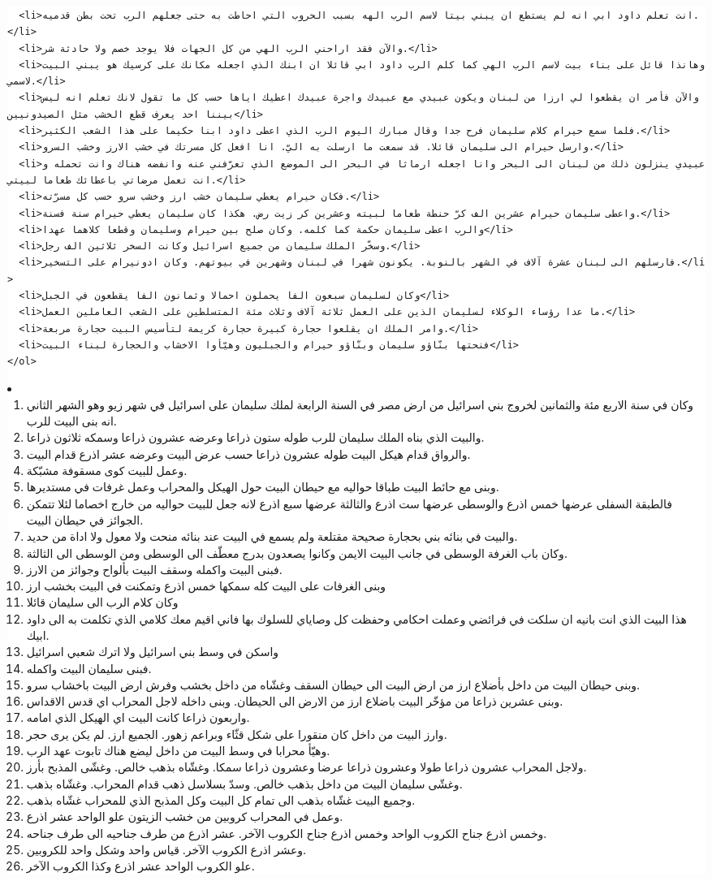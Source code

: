       <li>انت تعلم داود ابي انه لم يستطع ان يبني بيتا لاسم الرب الهه بسبب الحروب التي احاطت به حتى جعلهم الرب تحت بطن قدميه.</li>
      <li>والآن فقد اراحني الرب الهي من كل الجهات فلا يوجد خصم ولا حادثة شر.</li>
      <li>وهانذا قائل على بناء بيت لاسم الرب الهي كما كلم الرب داود ابي قائلا ان ابنك الذي اجعله مكانك على كرسيك هو يبني البيت لاسمي.</li>
      <li>والآن فأمر ان يقطعوا لي ارزا من لبنان ويكون عبيدي مع عبيدك واجرة عبيدك اعطيك اياها حسب كل ما تقول لانك تعلم انه ليس بيننا احد يعرف قطع الخشب مثل الصيدونيين</li>
      <li>فلما سمع حيرام كلام سليمان فرح جدا وقال مبارك اليوم الرب الذي اعطى داود ابنا حكيما على هذا الشعب الكثير.</li>
      <li>وارسل حيرام الى سليمان قائلا. قد سمعت ما ارسلت به اليّ. انا افعل كل مسرتك في خشب الارز وخشب السرو.</li>
      <li>عبيدي ينزلون ذلك من لبنان الى البحر وانا اجعله ارماثا في البحر الى الموضع الذي تعرّفني عنه وانفضه هناك وانت تحمله وانت تعمل مرضاتي باعطائك طعاما لبيتي.</li>
      <li>فكان حيرام يعطي سليمان خشب ارز وخشب سرو حسب كل مسرّته.</li>
      <li>واعطى سليمان حيرام عشرين الف كرّ حنطة طعاما لبيته وعشرين كر زيت رض. هكذا كان سليمان يعطي حيرام سنة فسنة.</li>
      <li>والرب اعطى سليمان حكمة كما كلمه. وكان صلح بين حيرام وسليمان وقطعا كلاهما عهدا</li>
      <li>وسخّر الملك سليمان من جميع اسرائيل وكانت السخر ثلاثين الف رجل.</li>
      <li>فارسلهم الى لبنان عشرة آلاف في الشهر بالنوبة. يكونون شهرا في لبنان وشهرين في بيوتهم. وكان ادونيرام على التسخير.</li>
      <li>وكان لسليمان سبعون الفا يحملون احمالا وثمانون الفا يقطعون في الجبل</li>
      <li>ما عدا رؤساء الوكلاء لسليمان الذين على العمل ثلاثة آلاف وثلاث مئة المتسلطين على الشعب العاملين العمل.</li>
      <li>وامر الملك ان يقلعوا حجارة كبيرة حجارة كريمة لتأسيس البيت حجارة مربعة.</li>
      <li>فنحتها بنّاؤو سليمان وبنّاؤو حيرام والجبليون وهيّأوا الاخشاب والحجارة لبناء البيت</li>
    </ol>
  </li>
  <li>
    <ol>
      <li>وكان في سنة الاربع مئة والثمانين لخروج بني اسرائيل من ارض مصر في السنة الرابعة لملك سليمان على اسرائيل في شهر زيو وهو الشهر الثاني انه بنى البيت للرب.</li>
      <li>والبيت الذي بناه الملك سليمان للرب طوله ستون ذراعا وعرضه عشرون ذراعا وسمكه ثلاثون ذراعا.</li>
      <li>والرواق قدام هيكل البيت طوله عشرون ذراعا حسب عرض البيت وعرضه عشر اذرع قدام البيت.</li>
      <li>وعمل للبيت كوى مسقوفة مشبّكة.</li>
      <li>وبنى مع حائط البيت طباقا حواليه مع حيطان البيت حول الهيكل والمحراب وعمل غرفات في مستديرها.</li>
      <li>فالطبقة السفلى عرضها خمس اذرع والوسطى عرضها ست اذرع والثالثة عرضها سبع اذرع لانه جعل للبيت حواليه من خارج اخصاما لئلا تتمكن الجوائز في حيطان البيت.</li>
      <li>والبيت في بنائه بني بحجارة صحيحة مقتلعة ولم يسمع في البيت عند بنائه منحت ولا معول ولا اداة من حديد.</li>
      <li>وكان باب الغرفة الوسطى في جانب البيت الايمن وكانوا يصعدون بدرج معطّف الى الوسطى ومن الوسطى الى الثالثة.</li>
      <li>فبنى البيت واكمله وسقف البيت بألواح وجوائز من الارز.</li>
      <li>وبنى الغرفات على البيت كله سمكها خمس اذرع وتمكنت في البيت بخشب ارز</li>
      <li>وكان كلام الرب الى سليمان قائلا</li>
      <li>هذا البيت الذي انت بانيه ان سلكت في فرائضي وعملت احكامي وحفظت كل وصاياي للسلوك بها فاني اقيم معك كلامي الذي تكلمت به الى داود ابيك.</li>
      <li>واسكن في وسط بني اسرائيل ولا اترك شعبي اسرائيل</li>
      <li>فبنى سليمان البيت واكمله.</li>
      <li>وبنى حيطان البيت من داخل بأضلاع ارز من ارض البيت الى حيطان السقف وغشّاه من داخل بخشب وفرش ارض البيت باخشاب سرو.</li>
      <li>وبنى عشرين ذراعا من مؤخّر البيت باضلاع ارز من الارض الى الحيطان. وبنى داخله لاجل المحراب اي قدس الاقداس.</li>
      <li>واربعون ذراعا كانت البيت اي الهيكل الذي امامه.</li>
      <li>وارز البيت من داخل كان منقورا على شكل قثّاء وبراعم زهور. الجميع ارز. لم يكن يرى حجر.</li>
      <li>وهيّأ محرابا في وسط البيت من داخل ليضع هناك تابوت عهد الرب.</li>
      <li>ولاجل المحراب عشرون ذراعا طولا وعشرون ذراعا عرضا وعشرون ذراعا سمكا. وغشّاه بذهب خالص. وغشّى المذبح بأرز.</li>
      <li>وغشّى سليمان البيت من داخل بذهب خالص. وسدّ بسلاسل ذهب قدام المحراب. وغشّاه بذهب.</li>
      <li>وجميع البيت غشّاه بذهب الى تمام كل البيت وكل المذبح الذي للمحراب غشّاه بذهب.</li>
      <li>وعمل في المحراب كروبين من خشب الزيتون علو الواحد عشر اذرع.</li>
      <li>وخمس اذرع جناح الكروب الواحد وخمس اذرع جناح الكروب الآخر. عشر اذرع من طرف جناحيه الى طرف جناحه.</li>
      <li>وعشر اذرع الكروب الآخر. قياس واحد وشكل واحد للكروبين.</li>
      <li>علو الكروب الواحد عشر اذرع وكذا الكروب الآخر.</li>